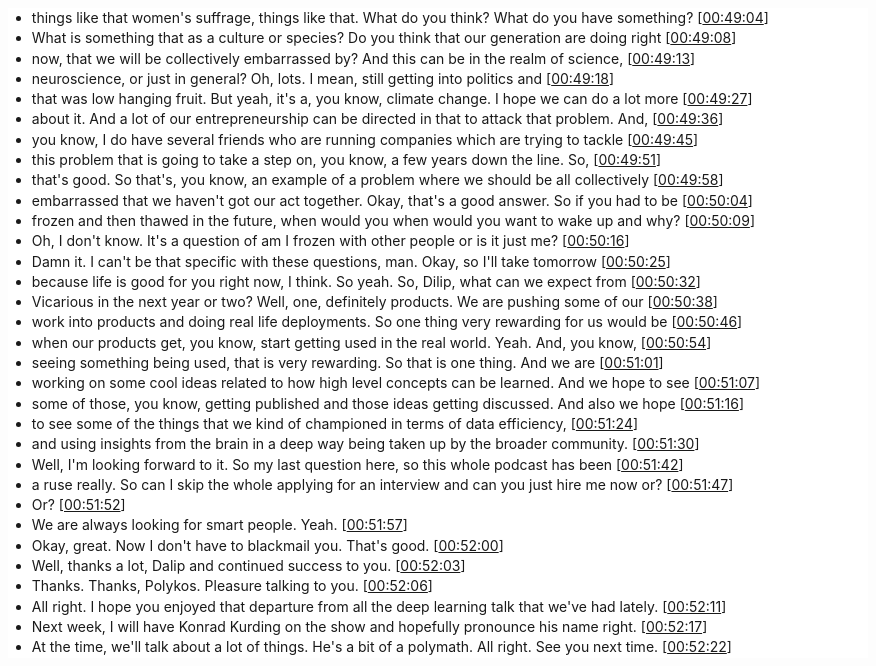 *  things like that women's suffrage, things like that. What do you think? What do you have something? [[00:49:04](https://www.youtube.com/watch?v=1XeHyeshoOc&t=2944.0s)]
*  What is something that as a culture or species? Do you think that our generation are doing right [[00:49:08](https://www.youtube.com/watch?v=1XeHyeshoOc&t=2948.5600000000004s)]
*  now, that we will be collectively embarrassed by? And this can be in the realm of science, [[00:49:13](https://www.youtube.com/watch?v=1XeHyeshoOc&t=2953.1200000000003s)]
*  neuroscience, or just in general? Oh, lots. I mean, still getting into politics and [[00:49:18](https://www.youtube.com/watch?v=1XeHyeshoOc&t=2958.0s)]
*  that was low hanging fruit. But yeah, it's a, you know, climate change. I hope we can do a lot more [[00:49:27](https://www.youtube.com/watch?v=1XeHyeshoOc&t=2967.68s)]
*  about it. And a lot of our entrepreneurship can be directed in that to attack that problem. And, [[00:49:36](https://www.youtube.com/watch?v=1XeHyeshoOc&t=2976.56s)]
*  you know, I do have several friends who are running companies which are trying to tackle [[00:49:45](https://www.youtube.com/watch?v=1XeHyeshoOc&t=2985.2s)]
*  this problem that is going to take a step on, you know, a few years down the line. So, [[00:49:51](https://www.youtube.com/watch?v=1XeHyeshoOc&t=2991.92s)]
*  that's good. So that's, you know, an example of a problem where we should be all collectively [[00:49:58](https://www.youtube.com/watch?v=1XeHyeshoOc&t=2998.7999999999997s)]
*  embarrassed that we haven't got our act together. Okay, that's a good answer. So if you had to be [[00:50:04](https://www.youtube.com/watch?v=1XeHyeshoOc&t=3004.4s)]
*  frozen and then thawed in the future, when would you when would you want to wake up and why? [[00:50:09](https://www.youtube.com/watch?v=1XeHyeshoOc&t=3009.12s)]
*  Oh, I don't know. It's a question of am I frozen with other people or is it just me? [[00:50:16](https://www.youtube.com/watch?v=1XeHyeshoOc&t=3016.72s)]
*  Damn it. I can't be that specific with these questions, man. Okay, so I'll take tomorrow [[00:50:25](https://www.youtube.com/watch?v=1XeHyeshoOc&t=3025.52s)]
*  because life is good for you right now, I think. So yeah. So, Dilip, what can we expect from [[00:50:32](https://www.youtube.com/watch?v=1XeHyeshoOc&t=3032.0s)]
*  Vicarious in the next year or two? Well, one, definitely products. We are pushing some of our [[00:50:38](https://www.youtube.com/watch?v=1XeHyeshoOc&t=3038.4s)]
*  work into products and doing real life deployments. So one thing very rewarding for us would be [[00:50:46](https://www.youtube.com/watch?v=1XeHyeshoOc&t=3046.32s)]
*  when our products get, you know, start getting used in the real world. Yeah. And, you know, [[00:50:54](https://www.youtube.com/watch?v=1XeHyeshoOc&t=3054.96s)]
*  seeing something being used, that is very rewarding. So that is one thing. And we are [[00:51:01](https://www.youtube.com/watch?v=1XeHyeshoOc&t=3061.2000000000003s)]
*  working on some cool ideas related to how high level concepts can be learned. And we hope to see [[00:51:07](https://www.youtube.com/watch?v=1XeHyeshoOc&t=3067.2s)]
*  some of those, you know, getting published and those ideas getting discussed. And also we hope [[00:51:16](https://www.youtube.com/watch?v=1XeHyeshoOc&t=3076.24s)]
*  to see some of the things that we kind of championed in terms of data efficiency, [[00:51:24](https://www.youtube.com/watch?v=1XeHyeshoOc&t=3084.16s)]
*  and using insights from the brain in a deep way being taken up by the broader community. [[00:51:30](https://www.youtube.com/watch?v=1XeHyeshoOc&t=3090.88s)]
*  Well, I'm looking forward to it. So my last question here, so this whole podcast has been [[00:51:42](https://www.youtube.com/watch?v=1XeHyeshoOc&t=3102.08s)]
*  a ruse really. So can I skip the whole applying for an interview and can you just hire me now or? [[00:51:47](https://www.youtube.com/watch?v=1XeHyeshoOc&t=3107.36s)]
*  Or? [[00:51:52](https://www.youtube.com/watch?v=1XeHyeshoOc&t=3112.56s)]
*  We are always looking for smart people. Yeah. [[00:51:57](https://www.youtube.com/watch?v=1XeHyeshoOc&t=3117.84s)]
*  Okay, great. Now I don't have to blackmail you. That's good. [[00:52:00](https://www.youtube.com/watch?v=1XeHyeshoOc&t=3120.08s)]
*  Well, thanks a lot, Dalip and continued success to you. [[00:52:03](https://www.youtube.com/watch?v=1XeHyeshoOc&t=3123.2s)]
*  Thanks. Thanks, Polykos. Pleasure talking to you. [[00:52:06](https://www.youtube.com/watch?v=1XeHyeshoOc&t=3126.64s)]
*  All right. I hope you enjoyed that departure from all the deep learning talk that we've had lately. [[00:52:11](https://www.youtube.com/watch?v=1XeHyeshoOc&t=3131.28s)]
*  Next week, I will have Konrad Kurding on the show and hopefully pronounce his name right. [[00:52:17](https://www.youtube.com/watch?v=1XeHyeshoOc&t=3137.36s)]
*  At the time, we'll talk about a lot of things. He's a bit of a polymath. All right. See you next time. [[00:52:22](https://www.youtube.com/watch?v=1XeHyeshoOc&t=3142.48s)]
